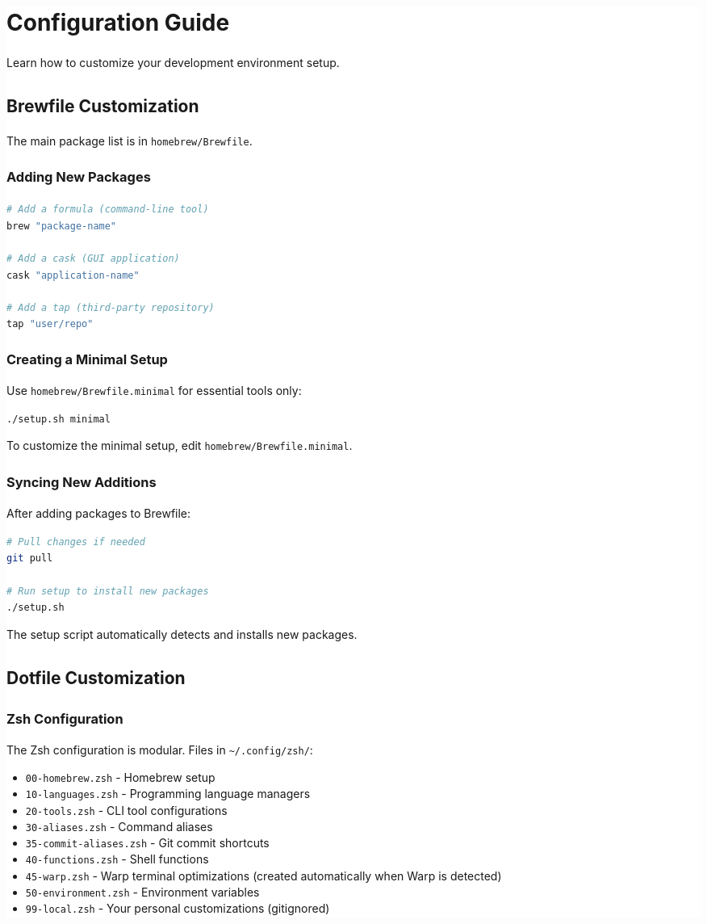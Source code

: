 # Configuration Guide

Learn how to customize your development environment setup.

## Brewfile Customization

The main package list is in `homebrew/Brewfile`. 

### Adding New Packages

```ruby
# Add a formula (command-line tool)
brew "package-name"

# Add a cask (GUI application)
cask "application-name"

# Add a tap (third-party repository)
tap "user/repo"
```

### Creating a Minimal Setup

Use `homebrew/Brewfile.minimal` for essential tools only:

```bash
./setup.sh minimal
```

To customize the minimal setup, edit `homebrew/Brewfile.minimal`.

### Syncing New Additions

After adding packages to Brewfile:

```bash
# Pull changes if needed
git pull

# Run setup to install new packages
./setup.sh
```

The setup script automatically detects and installs new packages.

## Dotfile Customization

### Zsh Configuration

The Zsh configuration is modular. Files in `~/.config/zsh/`:

- `00-homebrew.zsh` - Homebrew setup
- `10-languages.zsh` - Programming language managers
- `20-tools.zsh` - CLI tool configurations
- `30-aliases.zsh` - Command aliases
- `35-commit-aliases.zsh` - Git commit shortcuts
- `40-functions.zsh` - Shell functions
- `45-warp.zsh` - Warp terminal optimizations (created automatically when Warp is detected)
- `50-environment.zsh` - Environment variables
- `99-local.zsh` - Your personal customizations (gitignored)
